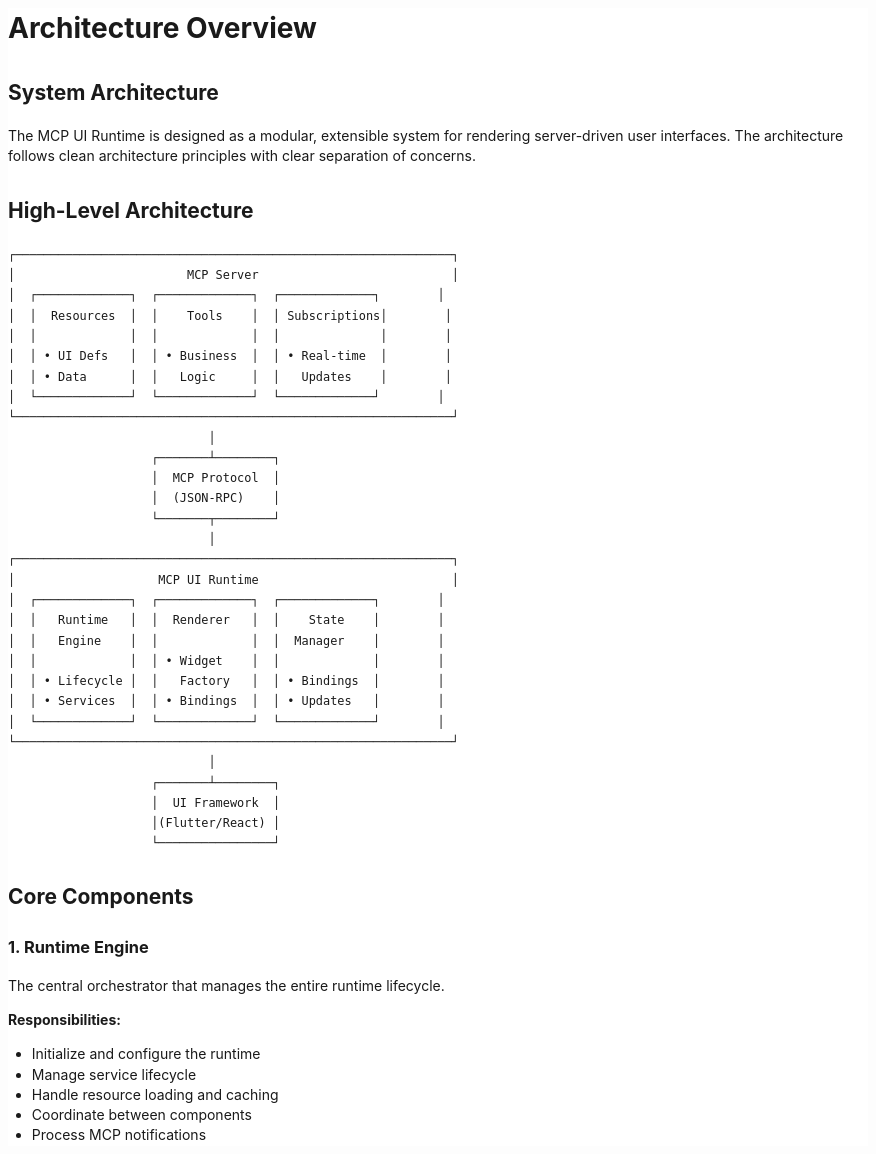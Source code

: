 # Architecture Overview

## System Architecture

The MCP UI Runtime is designed as a modular, extensible system for rendering server-driven user interfaces. The architecture follows clean architecture principles with clear separation of concerns.

## High-Level Architecture

```
┌─────────────────────────────────────────────────────────────┐
│                        MCP Server                           │
│  ┌─────────────┐  ┌─────────────┐  ┌─────────────┐        │
│  │  Resources  │  │    Tools    │  │ Subscriptions│        │
│  │             │  │             │  │              │        │
│  │ • UI Defs   │  │ • Business  │  │ • Real-time  │        │
│  │ • Data      │  │   Logic     │  │   Updates    │        │
│  └─────────────┘  └─────────────┘  └─────────────┘        │
└─────────────────────────────────────────────────────────────┘
                            │
                    ┌───────┴────────┐
                    │  MCP Protocol  │
                    │  (JSON-RPC)    │
                    └───────┬────────┘
                            │
┌─────────────────────────────────────────────────────────────┐
│                    MCP UI Runtime                           │
│  ┌─────────────┐  ┌─────────────┐  ┌─────────────┐        │
│  │   Runtime   │  │  Renderer   │  │    State    │        │
│  │   Engine    │  │             │  │  Manager    │        │
│  │             │  │ • Widget    │  │             │        │
│  │ • Lifecycle │  │   Factory   │  │ • Bindings  │        │
│  │ • Services  │  │ • Bindings  │  │ • Updates   │        │
│  └─────────────┘  └─────────────┘  └─────────────┘        │
└─────────────────────────────────────────────────────────────┘
                            │
                    ┌───────┴────────┐
                    │  UI Framework  │
                    │(Flutter/React) │
                    └────────────────┘
```

## Core Components

### 1. Runtime Engine

The central orchestrator that manages the entire runtime lifecycle.

**Responsibilities:**
- Initialize and configure the runtime
- Manage service lifecycle
- Handle resource loading and caching
- Coordinate between components
- Process MCP notifications
